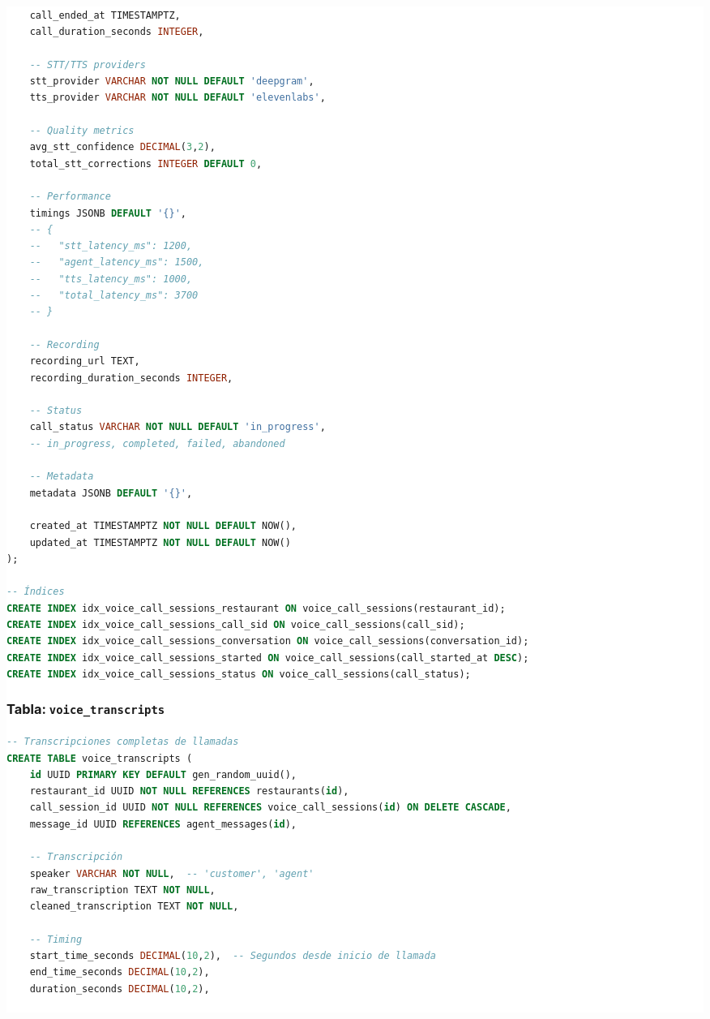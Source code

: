 ```sql
    call_ended_at TIMESTAMPTZ,
    call_duration_seconds INTEGER,
    
    -- STT/TTS providers
    stt_provider VARCHAR NOT NULL DEFAULT 'deepgram',
    tts_provider VARCHAR NOT NULL DEFAULT 'elevenlabs',
    
    -- Quality metrics
    avg_stt_confidence DECIMAL(3,2),
    total_stt_corrections INTEGER DEFAULT 0,
    
    -- Performance
    timings JSONB DEFAULT '{}',
    -- {
    --   "stt_latency_ms": 1200,
    --   "agent_latency_ms": 1500,
    --   "tts_latency_ms": 1000,
    --   "total_latency_ms": 3700
    -- }
    
    -- Recording
    recording_url TEXT,
    recording_duration_seconds INTEGER,
    
    -- Status
    call_status VARCHAR NOT NULL DEFAULT 'in_progress',
    -- in_progress, completed, failed, abandoned
    
    -- Metadata
    metadata JSONB DEFAULT '{}',
    
    created_at TIMESTAMPTZ NOT NULL DEFAULT NOW(),
    updated_at TIMESTAMPTZ NOT NULL DEFAULT NOW()
);

-- Índices
CREATE INDEX idx_voice_call_sessions_restaurant ON voice_call_sessions(restaurant_id);
CREATE INDEX idx_voice_call_sessions_call_sid ON voice_call_sessions(call_sid);
CREATE INDEX idx_voice_call_sessions_conversation ON voice_call_sessions(conversation_id);
CREATE INDEX idx_voice_call_sessions_started ON voice_call_sessions(call_started_at DESC);
CREATE INDEX idx_voice_call_sessions_status ON voice_call_sessions(call_status);
```

### Tabla: `voice_transcripts`

```sql
-- Transcripciones completas de llamadas
CREATE TABLE voice_transcripts (
    id UUID PRIMARY KEY DEFAULT gen_random_uuid(),
    restaurant_id UUID NOT NULL REFERENCES restaurants(id),
    call_session_id UUID NOT NULL REFERENCES voice_call_sessions(id) ON DELETE CASCADE,
    message_id UUID REFERENCES agent_messages(id),
    
    -- Transcripción
    speaker VARCHAR NOT NULL,  -- 'customer', 'agent'
    raw_transcription TEXT NOT NULL,
    cleaned_transcription TEXT NOT NULL,
    
    -- Timing
    start_time_seconds DECIMAL(10,2),  -- Segundos desde inicio de llamada
    end_time_seconds DECIMAL(10,2),
    duration_seconds DECIMAL(10,2),
    
```